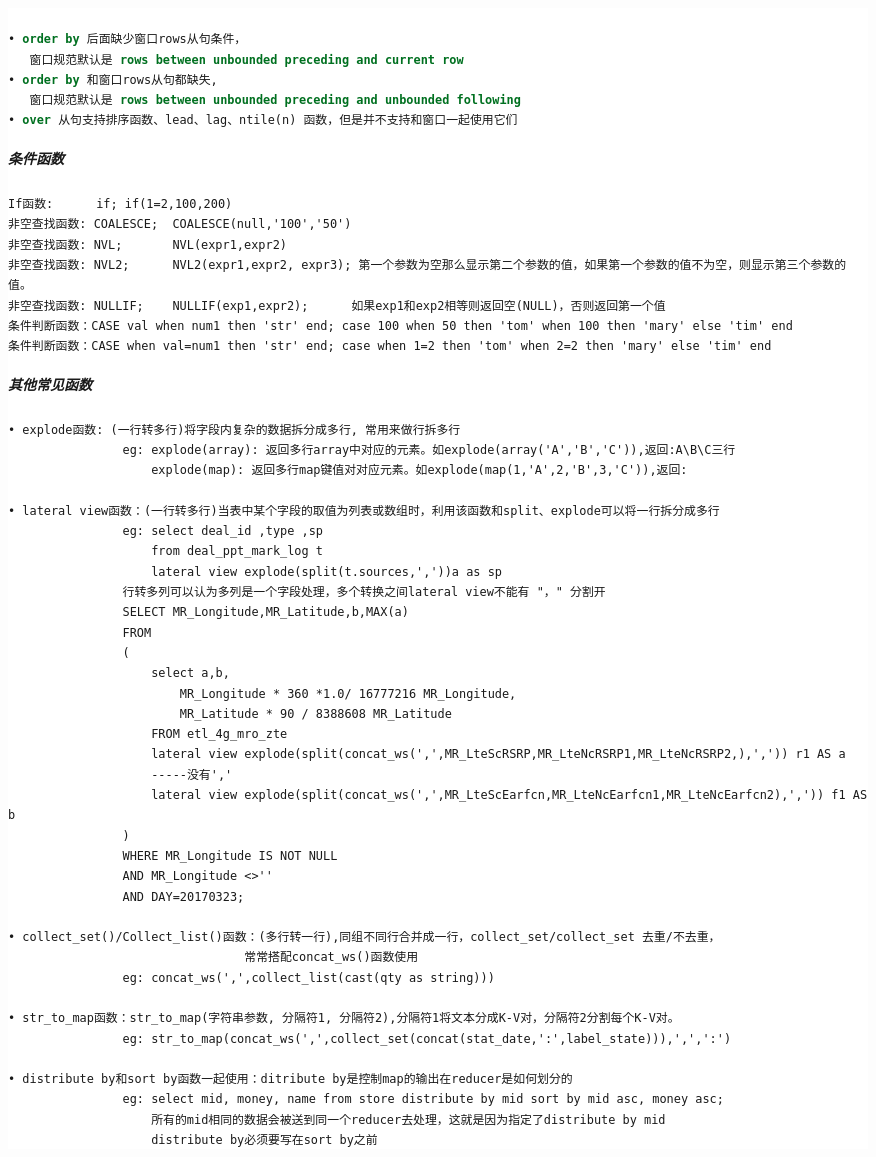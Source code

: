 ```sql

• order by 后面缺少窗口rows从句条件，
   窗口规范默认是 rows between unbounded preceding and current row
• order by 和窗口rows从句都缺失,    
   窗口规范默认是 rows between unbounded preceding and unbounded following
• over 从句支持排序函数、lead、lag、ntile(n) 函数，但是并不支持和窗口一起使用它们
```

##### 条件函数

```
If函数:      if; if(1=2,100,200)
非空查找函数: COALESCE;  COALESCE(null,'100','50')
非空查找函数: NVL;       NVL(expr1,expr2)
非空查找函数: NVL2;      NVL2(expr1,expr2, expr3); 第一个参数为空那么显示第二个参数的值，如果第一个参数的值不为空，则显示第三个参数的值。
非空查找函数: NULLIF;    NULLIF(exp1,expr2);      如果exp1和exp2相等则返回空(NULL)，否则返回第一个值
条件判断函数：CASE val when num1 then 'str' end; case 100 when 50 then 'tom' when 100 then 'mary' else 'tim' end
条件判断函数：CASE when val=num1 then 'str' end; case when 1=2 then 'tom' when 2=2 then 'mary' else 'tim' end
```

##### 其他常见函数

```
• explode函数: (一行转多行)将字段内复杂的数据拆分成多行, 常用来做行拆多行
				eg: explode(array): 返回多行array中对应的元素。如explode(array('A','B','C')),返回:A\B\C三行
					explode(map): 返回多行map键值对对应元素。如explode(map(1,'A',2,'B',3,'C')),返回:

• lateral view函数：(一行转多行)当表中某个字段的取值为列表或数组时，利用该函数和split、explode可以将一行拆分成多行
				eg: select deal_id ,type ,sp 
					from deal_ppt_mark_log t 
					lateral view explode(split(t.sources,','))a as sp
				行转多列可以认为多列是一个字段处理，多个转换之间lateral view不能有 "，" 分割开
				SELECT MR_Longitude,MR_Latitude,b,MAX(a) 
				FROM
				(
					select a,b,
						MR_Longitude * 360 *1.0/ 16777216 MR_Longitude,
						MR_Latitude * 90 / 8388608 MR_Latitude
					FROM etl_4g_mro_zte 
					lateral view explode(split(concat_ws(',',MR_LteScRSRP,MR_LteNcRSRP1,MR_LteNcRSRP2,),',')) r1 AS a             
					-----没有','
					lateral view explode(split(concat_ws(',',MR_LteScEarfcn,MR_LteNcEarfcn1,MR_LteNcEarfcn2),',')) f1 AS b
				)
				WHERE MR_Longitude IS NOT NULL 
				AND MR_Longitude <>''
				AND DAY=20170323;
			
• collect_set()/Collect_list()函数：(多行转一行),同组不同行合并成一行，collect_set/collect_set 去重/不去重，
                                 常常搭配concat_ws()函数使用
				eg: concat_ws(',',collect_list(cast(qty as string)))	

• str_to_map函数：str_to_map(字符串参数, 分隔符1, 分隔符2),分隔符1将文本分成K-V对，分隔符2分割每个K-V对。
				eg: str_to_map(concat_ws(',',collect_set(concat(stat_date,':',label_state))),',',':') 

• distribute by和sort by函数一起使用：ditribute by是控制map的输出在reducer是如何划分的
				eg: select mid, money, name from store distribute by mid sort by mid asc, money asc;
				    所有的mid相同的数据会被送到同一个reducer去处理，这就是因为指定了distribute by mid
					distribute by必须要写在sort by之前

```